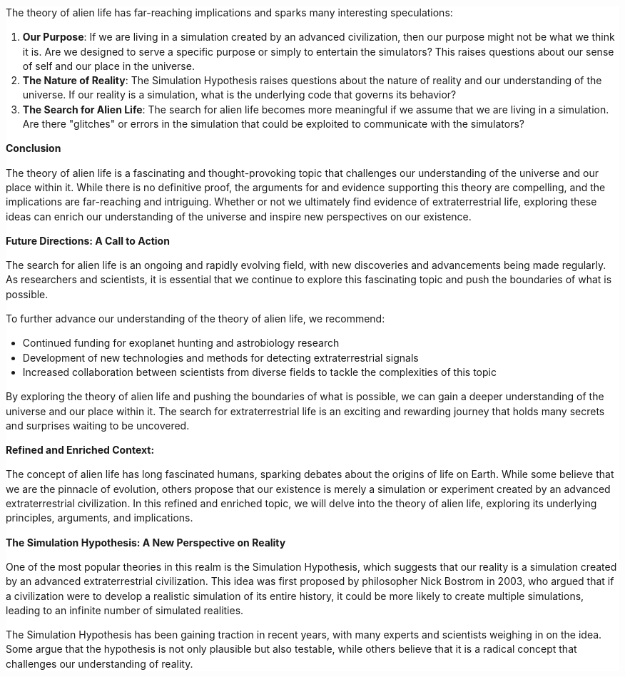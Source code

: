 The theory of alien life has far-reaching implications and sparks many interesting speculations:

1. **Our Purpose**: If we are living in a simulation created by an advanced civilization, then our purpose might not be what we think it is. Are we designed to serve a specific purpose or simply to entertain the simulators? This raises questions about our sense of self and our place in the universe.
2. **The Nature of Reality**: The Simulation Hypothesis raises questions about the nature of reality and our understanding of the universe. If our reality is a simulation, what is the underlying code that governs its behavior?
3. **The Search for Alien Life**: The search for alien life becomes more meaningful if we assume that we are living in a simulation. Are there "glitches" or errors in the simulation that could be exploited to communicate with the simulators?

**Conclusion**

The theory of alien life is a fascinating and thought-provoking topic that challenges our understanding of the universe and our place within it. While there is no definitive proof, the arguments for and evidence supporting this theory are compelling, and the implications are far-reaching and intriguing. Whether or not we ultimately find evidence of extraterrestrial life, exploring these ideas can enrich our understanding of the universe and inspire new perspectives on our existence.

**Future Directions: A Call to Action**

The search for alien life is an ongoing and rapidly evolving field, with new discoveries and advancements being made regularly. As researchers and scientists, it is essential that we continue to explore this fascinating topic and push the boundaries of what is possible.

To further advance our understanding of the theory of alien life, we recommend:

* Continued funding for exoplanet hunting and astrobiology research
* Development of new technologies and methods for detecting extraterrestrial signals
* Increased collaboration between scientists from diverse fields to tackle the complexities of this topic

By exploring the theory of alien life and pushing the boundaries of what is possible, we can gain a deeper understanding of the universe and our place within it. The search for extraterrestrial life is an exciting and rewarding journey that holds many secrets and surprises waiting to be uncovered.

**Refined and Enriched Context:**

The concept of alien life has long fascinated humans, sparking debates about the origins of life on Earth. While some believe that we are the pinnacle of evolution, others propose that our existence is merely a simulation or experiment created by an advanced extraterrestrial civilization. In this refined and enriched topic, we will delve into the theory of alien life, exploring its underlying principles, arguments, and implications.

**The Simulation Hypothesis: A New Perspective on Reality**

One of the most popular theories in this realm is the Simulation Hypothesis, which suggests that our reality is a simulation created by an advanced extraterrestrial civilization. This idea was first proposed by philosopher Nick Bostrom in 2003, who argued that if a civilization were to develop a realistic simulation of its entire history, it could be more likely to create multiple simulations, leading to an infinite number of simulated realities.

The Simulation Hypothesis has been gaining traction in recent years, with many experts and scientists weighing in on the idea. Some argue that the hypothesis is not only plausible but also testable, while others believe that it is a radical concept that challenges our understanding of reality.
